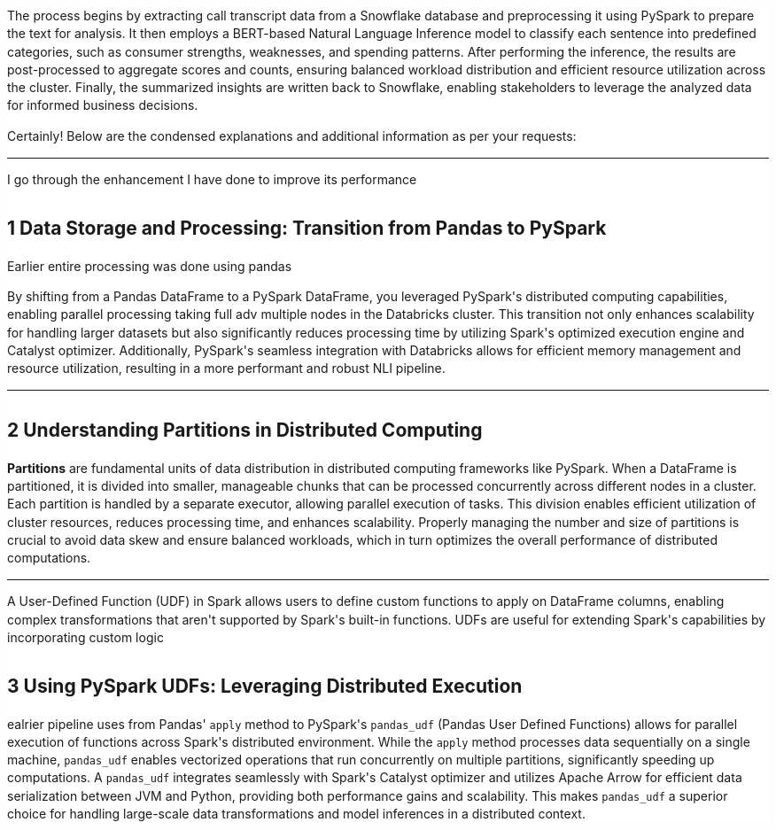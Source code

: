 


The process begins by extracting call transcript data from a Snowflake database and preprocessing it using PySpark to prepare the text for analysis. It then employs a BERT-based Natural Language Inference model to classify each sentence into predefined categories, such as consumer strengths, weaknesses, and spending patterns. After performing the inference, the results are post-processed to aggregate scores and counts, ensuring balanced workload distribution and efficient resource utilization across the cluster. Finally, the summarized insights are written back to Snowflake, enabling stakeholders to leverage the analyzed data for informed business decisions.



Certainly! Below are the condensed explanations and additional information as per your requests:

* * *

I go through the enhancement I have done to improve its performance

**1 Data Storage and Processing: Transition from Pandas to PySpark**
----------------------------------------------------------------------

Earlier entire processing was done using pandas 

By shifting from a Pandas DataFrame to a PySpark DataFrame, you leveraged PySpark's distributed computing capabilities, enabling parallel processing taking full adv multiple nodes in the Databricks cluster. This transition not only enhances scalability for handling larger datasets but also significantly reduces processing time by utilizing Spark's optimized execution engine and Catalyst optimizer. Additionally, PySpark's seamless integration with Databricks allows for efficient memory management and resource utilization, resulting in a more performant and robust NLI pipeline.

* * *

**2 Understanding Partitions in Distributed Computing**
---------------------------------------------------------

**Partitions** are fundamental units of data distribution in distributed computing frameworks like PySpark. When a DataFrame is partitioned, it is divided into smaller, manageable chunks that can be processed concurrently across different nodes in a cluster. Each partition is handled by a separate executor, allowing parallel execution of tasks. This division enables efficient utilization of cluster resources, reduces processing time, and enhances scalability. Properly managing the number and size of partitions is crucial to avoid data skew and ensure balanced workloads, which in turn optimizes the overall performance of distributed computations.

* * *
A User-Defined Function (UDF) in Spark allows users to define custom functions to apply on DataFrame columns, enabling complex transformations that aren't supported by Spark's built-in functions. UDFs are useful for extending Spark's capabilities by incorporating custom logic

**3 Using PySpark UDFs: Leveraging Distributed Execution**
------------------------------------------------------------

ealrier pipeline uses from Pandas' `apply` method to PySpark's `pandas_udf` (Pandas User Defined Functions) allows for parallel execution of functions across Spark's distributed environment. While the `apply` method processes data sequentially on a single machine, `pandas_udf` enables vectorized operations that run concurrently on multiple partitions, significantly speeding up computations. A `pandas_udf` integrates seamlessly with Spark's Catalyst optimizer and utilizes Apache Arrow for efficient data serialization between JVM and Python, providing both performance gains and scalability. This makes `pandas_udf` a superior choice for handling large-scale data transformations and model inferences in a distributed context.
